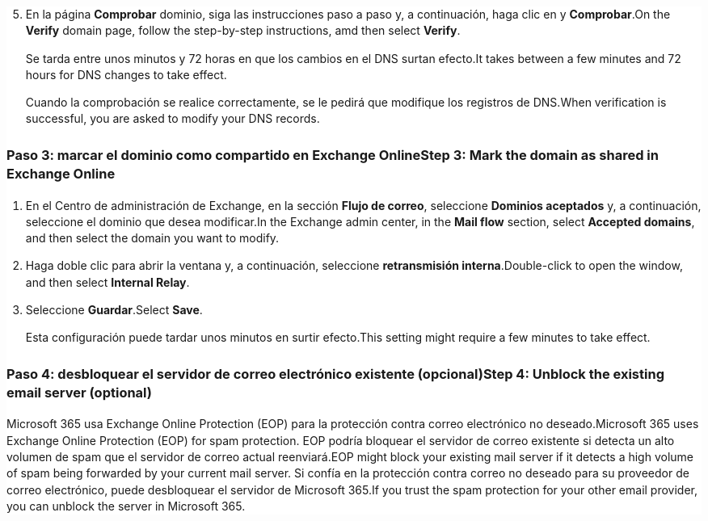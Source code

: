5. <span data-ttu-id="46e5b-120">En la página **Comprobar** dominio, siga las instrucciones paso a paso y, a continuación, haga clic en y **Comprobar**.</span><span class="sxs-lookup"><span data-stu-id="46e5b-120">On the **Verify** domain page, follow the step-by-step instructions, amd then select **Verify**.</span></span>

    <span data-ttu-id="46e5b-121">Se tarda entre unos minutos y 72 horas en que los cambios en el DNS surtan efecto.</span><span class="sxs-lookup"><span data-stu-id="46e5b-121">It takes between a few minutes and 72 hours for DNS changes to take effect.</span></span>

    <span data-ttu-id="46e5b-122">Cuando la comprobación se realice correctamente, se le pedirá que modifique los registros de DNS.</span><span class="sxs-lookup"><span data-stu-id="46e5b-122">When verification is successful, you are asked to modify your DNS records.</span></span>

### <a name="step-3-mark-the-domain-as-shared-in-exchange-online"></a><span data-ttu-id="46e5b-123">Paso 3: marcar el dominio como compartido en Exchange Online</span><span class="sxs-lookup"><span data-stu-id="46e5b-123">Step 3: Mark the domain as shared in Exchange Online</span></span>

1. <span data-ttu-id="46e5b-124">En el Centro de administración de Exchange, en la sección **Flujo de correo**, seleccione **Dominios aceptados** y, a continuación, seleccione el dominio que desea modificar.</span><span class="sxs-lookup"><span data-stu-id="46e5b-124">In the Exchange admin center, in the **Mail flow** section, select **Accepted domains**, and then select the domain you want to modify.</span></span>

2. <span data-ttu-id="46e5b-125">Haga doble clic para abrir la ventana y, a continuación, seleccione **retransmisión interna**.</span><span class="sxs-lookup"><span data-stu-id="46e5b-125">Double-click to open the window, and then select **Internal Relay**.</span></span> 

3. <span data-ttu-id="46e5b-126">Seleccione **Guardar**.</span><span class="sxs-lookup"><span data-stu-id="46e5b-126">Select **Save**.</span></span>

    <span data-ttu-id="46e5b-127">Esta configuración puede tardar unos minutos en surtir efecto.</span><span class="sxs-lookup"><span data-stu-id="46e5b-127">This setting might require a few minutes to take effect.</span></span>

### <a name="step-4-unblock-the-existing-email-server-optional"></a><span data-ttu-id="46e5b-128">Paso 4: desbloquear el servidor de correo electrónico existente (opcional)</span><span class="sxs-lookup"><span data-stu-id="46e5b-128">Step 4: Unblock the existing email server (optional)</span></span>

<span data-ttu-id="46e5b-129">Microsoft 365 usa Exchange Online Protection (EOP) para la protección contra correo electrónico no deseado.</span><span class="sxs-lookup"><span data-stu-id="46e5b-129">Microsoft 365 uses Exchange Online Protection (EOP) for spam protection.</span></span> <span data-ttu-id="46e5b-130">EOP podría bloquear el servidor de correo existente si detecta un alto volumen de spam que el servidor de correo actual reenviará.</span><span class="sxs-lookup"><span data-stu-id="46e5b-130">EOP might block your existing mail server if it detects a high volume of spam being forwarded by your current mail server.</span></span> <span data-ttu-id="46e5b-131">Si confía en la protección contra correo no deseado para su proveedor de correo electrónico, puede desbloquear el servidor de Microsoft 365.</span><span class="sxs-lookup"><span data-stu-id="46e5b-131">If you trust the spam protection for your other email provider, you can unblock the server in Microsoft 365.</span></span>
